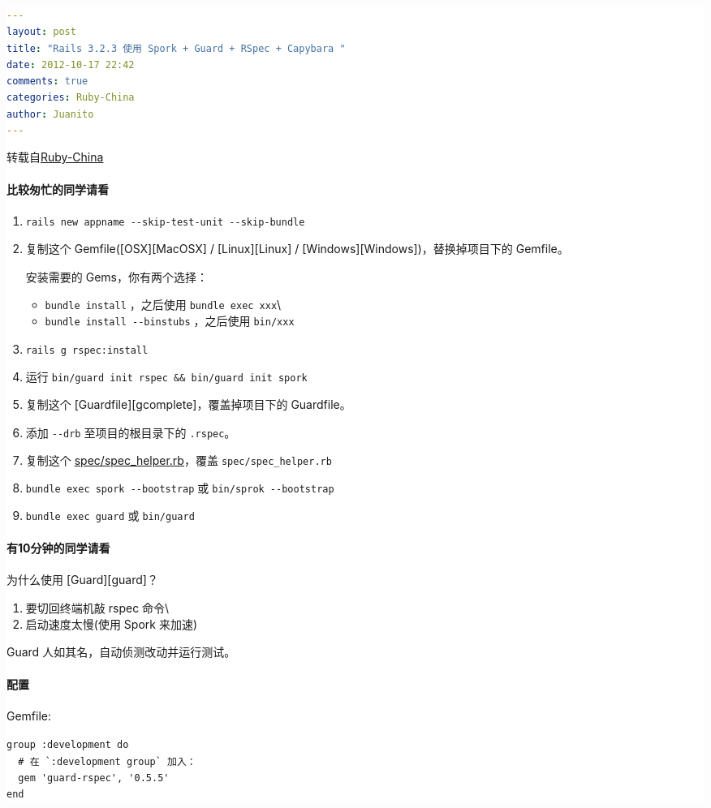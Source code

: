 ```yaml
---
layout: post
title: "Rails 3.2.3 使用 Spork + Guard + RSpec + Capybara "
date: 2012-10-17 22:42
comments: true
categories: Ruby-China
author: Juanito
---
```

转载自[Ruby-China](http://ruby-china.org/topics/2990)
#### 比较匆忙的同学请看

1.  `rails new appname --skip-test-unit --skip-bundle`
2.  复制这个 Gemfile([OSX][MacOSX] / [Linux][Linux] /
    [Windows][Windows])，替换掉项目下的 Gemfile。

    安装需要的 Gems，你有两个选择：

    -   `bundle install` ，之后使用 `bundle exec xxx`\
    -   `bundle install --binstubs` ，之后使用 `bin/xxx`

3.  `rails g rspec:install`

4.  运行 `bin/guard init rspec && bin/guard init spork`

5.  复制这个 [Guardfile][gcomplete]，覆盖掉项目下的 Guardfile。

6.  添加 `--drb` 至项目的根目录下的 `.rspec`。

7.  复制这个
    [spec/spec\_helper.rb](https://gist.github.com/2555618)，覆盖
    `spec/spec_helper.rb`

8.  `bundle exec spork --bootstrap` 或 `bin/sprok --bootstrap`

9.  `bundle exec guard` 或 `bin/guard`

#### 有10分钟的同学请看

为什么使用 [Guard][guard]？

1.  要切回终端机敲 rspec 命令\
2.  启动速度太慢(使用 Spork 来加速)

Guard 人如其名，自动侦测改动并运行测试。

#### 配置

Gemfile:

    group :development do  
      # 在 `:development group` 加入：
      gem 'guard-rspec', '0.5.5'
    end
